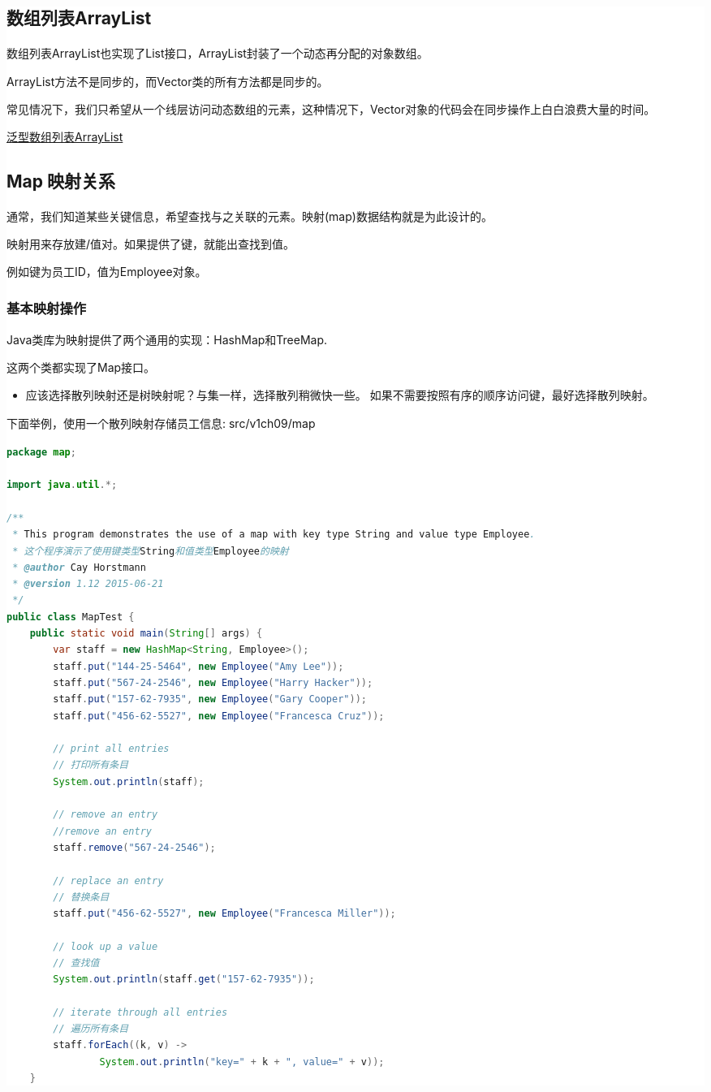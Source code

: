 ## 数组列表ArrayList
数组列表ArrayList也实现了List接口，ArrayList封装了一个动态再分配的对象数组。

ArrayList方法不是同步的，而Vector类的所有方法都是同步的。

常见情况下，我们只希望从一个线层访问动态数组的元素，这种情况下，Vector对象的代码会在同步操作上白白浪费大量的时间。

[泛型数组列表ArrayList](1_基础知识_3_1.md#声明数组列表ArrayList)
## Map 映射关系

通常，我们知道某些关键信息，希望查找与之关联的元素。映射(map)数据结构就是为此设计的。

映射用来存放建/值对。如果提供了键，就能出查找到值。

例如键为员工ID，值为Employee对象。
### 基本映射操作
Java类库为映射提供了两个通用的实现：HashMap和TreeMap.

这两个类都实现了Map接口。

* 应该选择散列映射还是树映射呢？与集一样，选择散列稍微快一些。
  如果不需要按照有序的顺序访问键，最好选择散列映射。
  
下面举例，使用一个散列映射存储员工信息:
src/v1ch09/map
```java
package map;

import java.util.*;

/**
 * This program demonstrates the use of a map with key type String and value type Employee.
 * 这个程序演示了使用键类型String和值类型Employee的映射
 * @author Cay Horstmann
 * @version 1.12 2015-06-21
 */
public class MapTest {
    public static void main(String[] args) {
        var staff = new HashMap<String, Employee>();
        staff.put("144-25-5464", new Employee("Amy Lee"));
        staff.put("567-24-2546", new Employee("Harry Hacker"));
        staff.put("157-62-7935", new Employee("Gary Cooper"));
        staff.put("456-62-5527", new Employee("Francesca Cruz"));
        
        // print all entries
        // 打印所有条目
        System.out.println(staff);
        
        // remove an entry
        //remove an entry
        staff.remove("567-24-2546");
        
        // replace an entry
        // 替换条目
        staff.put("456-62-5527", new Employee("Francesca Miller"));
        
        // look up a value
        // 查找值
        System.out.println(staff.get("157-62-7935"));
        
        // iterate through all entries
        // 遍历所有条目
        staff.forEach((k, v) ->
                System.out.println("key=" + k + ", value=" + v));
    }
```